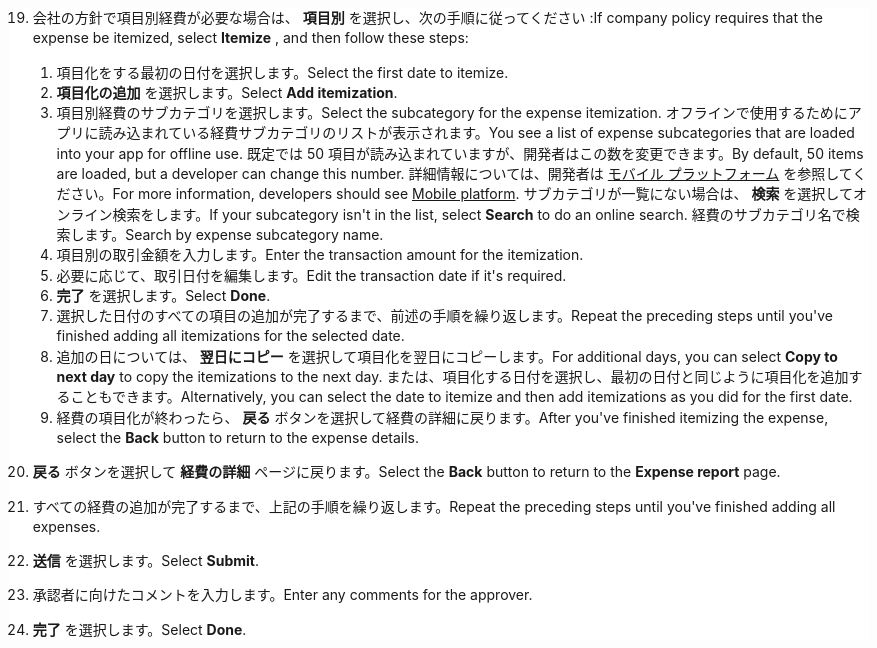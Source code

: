 19. <span data-ttu-id="7f17c-286">会社の方針で項目別経費が必要な場合は、 **項目別** を選択し、次の手順に従ってください :</span><span class="sxs-lookup"><span data-stu-id="7f17c-286">If company policy requires that the expense be itemized, select **Itemize** , and then follow these steps:</span></span>

    1. <span data-ttu-id="7f17c-287">項目化をする最初の日付を選択します。</span><span class="sxs-lookup"><span data-stu-id="7f17c-287">Select the first date to itemize.</span></span>
    2. <span data-ttu-id="7f17c-288">**項目化の追加** を選択します。</span><span class="sxs-lookup"><span data-stu-id="7f17c-288">Select **Add itemization**.</span></span>
    3. <span data-ttu-id="7f17c-289">項目別経費のサブカテゴリを選択します。</span><span class="sxs-lookup"><span data-stu-id="7f17c-289">Select the subcategory for the expense itemization.</span></span> <span data-ttu-id="7f17c-290">オフラインで使用するためにアプリに読み込まれている経費サブカテゴリのリストが表示されます。</span><span class="sxs-lookup"><span data-stu-id="7f17c-290">You see a list of expense subcategories that are loaded into your app for offline use.</span></span> <span data-ttu-id="7f17c-291">既定では 50 項目が読み込まれていますが、開発者はこの数を変更できます。</span><span class="sxs-lookup"><span data-stu-id="7f17c-291">By default, 50 items are loaded, but a developer can change this number.</span></span> <span data-ttu-id="7f17c-292">詳細情報については、開発者は [モバイル プラットフォーム](https://docs.microsoft.com/dynamics365/fin-ops-core/dev-itpro/mobile-apps/platform/mobile-platform-home-page) を参照してください。</span><span class="sxs-lookup"><span data-stu-id="7f17c-292">For more information, developers should see [Mobile platform](https://docs.microsoft.com/dynamics365/fin-ops-core/dev-itpro/mobile-apps/platform/mobile-platform-home-page).</span></span> <span data-ttu-id="7f17c-293">サブカテゴリが一覧にない場合は、 **検索** を選択してオンライン検索をします。</span><span class="sxs-lookup"><span data-stu-id="7f17c-293">If your subcategory isn't in the list, select **Search** to do an online search.</span></span> <span data-ttu-id="7f17c-294">経費のサブカテゴリ名で検索します。</span><span class="sxs-lookup"><span data-stu-id="7f17c-294">Search by expense subcategory name.</span></span>
    4. <span data-ttu-id="7f17c-295">項目別の取引金額を入力します。</span><span class="sxs-lookup"><span data-stu-id="7f17c-295">Enter the transaction amount for the itemization.</span></span>
    5. <span data-ttu-id="7f17c-296">必要に応じて、取引日付を編集します。</span><span class="sxs-lookup"><span data-stu-id="7f17c-296">Edit the transaction date if it's required.</span></span>
    6. <span data-ttu-id="7f17c-297">**完了** を選択します。</span><span class="sxs-lookup"><span data-stu-id="7f17c-297">Select **Done**.</span></span>
    7. <span data-ttu-id="7f17c-298">選択した日付のすべての項目の追加が完了するまで、前述の手順を繰り返します。</span><span class="sxs-lookup"><span data-stu-id="7f17c-298">Repeat the preceding steps until you've finished adding all itemizations for the selected date.</span></span>
    8. <span data-ttu-id="7f17c-299">追加の日については、 **翌日にコピー** を選択して項目化を翌日にコピーします。</span><span class="sxs-lookup"><span data-stu-id="7f17c-299">For additional days, you can select **Copy to next day** to copy the itemizations to the next day.</span></span> <span data-ttu-id="7f17c-300">または、項目化する日付を選択し、最初の日付と同じように項目化を追加することもできます。</span><span class="sxs-lookup"><span data-stu-id="7f17c-300">Alternatively, you can select the date to itemize and then add itemizations as you did for the first date.</span></span>
    9. <span data-ttu-id="7f17c-301">経費の項目化が終わったら、 **戻る** ボタンを選択して経費の詳細に戻ります。</span><span class="sxs-lookup"><span data-stu-id="7f17c-301">After you've finished itemizing the expense, select the **Back** button to return to the expense details.</span></span>

20. <span data-ttu-id="7f17c-302">**戻る** ボタンを選択して **経費の詳細** ページに戻ります。</span><span class="sxs-lookup"><span data-stu-id="7f17c-302">Select the **Back** button to return to the **Expense report** page.</span></span>
21. <span data-ttu-id="7f17c-303">すべての経費の追加が完了するまで、上記の手順を繰り返します。</span><span class="sxs-lookup"><span data-stu-id="7f17c-303">Repeat the preceding steps until you've finished adding all expenses.</span></span>
22. <span data-ttu-id="7f17c-304">**送信** を選択します。</span><span class="sxs-lookup"><span data-stu-id="7f17c-304">Select **Submit**.</span></span>
23. <span data-ttu-id="7f17c-305">承認者に向けたコメントを入力します。</span><span class="sxs-lookup"><span data-stu-id="7f17c-305">Enter any comments for the approver.</span></span>
24. <span data-ttu-id="7f17c-306">**完了** を選択します。</span><span class="sxs-lookup"><span data-stu-id="7f17c-306">Select **Done**.</span></span>
